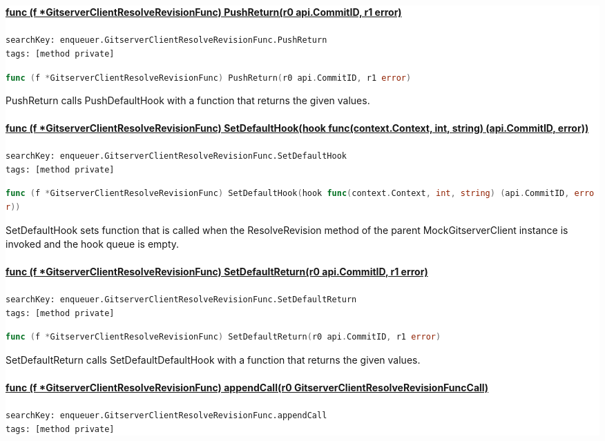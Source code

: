 #### <a id="GitserverClientResolveRevisionFunc.PushReturn" href="#GitserverClientResolveRevisionFunc.PushReturn">func (f *GitserverClientResolveRevisionFunc) PushReturn(r0 api.CommitID, r1 error)</a>

```
searchKey: enqueuer.GitserverClientResolveRevisionFunc.PushReturn
tags: [method private]
```

```Go
func (f *GitserverClientResolveRevisionFunc) PushReturn(r0 api.CommitID, r1 error)
```

PushReturn calls PushDefaultHook with a function that returns the given values. 

#### <a id="GitserverClientResolveRevisionFunc.SetDefaultHook" href="#GitserverClientResolveRevisionFunc.SetDefaultHook">func (f *GitserverClientResolveRevisionFunc) SetDefaultHook(hook func(context.Context, int, string) (api.CommitID, error))</a>

```
searchKey: enqueuer.GitserverClientResolveRevisionFunc.SetDefaultHook
tags: [method private]
```

```Go
func (f *GitserverClientResolveRevisionFunc) SetDefaultHook(hook func(context.Context, int, string) (api.CommitID, error))
```

SetDefaultHook sets function that is called when the ResolveRevision method of the parent MockGitserverClient instance is invoked and the hook queue is empty. 

#### <a id="GitserverClientResolveRevisionFunc.SetDefaultReturn" href="#GitserverClientResolveRevisionFunc.SetDefaultReturn">func (f *GitserverClientResolveRevisionFunc) SetDefaultReturn(r0 api.CommitID, r1 error)</a>

```
searchKey: enqueuer.GitserverClientResolveRevisionFunc.SetDefaultReturn
tags: [method private]
```

```Go
func (f *GitserverClientResolveRevisionFunc) SetDefaultReturn(r0 api.CommitID, r1 error)
```

SetDefaultReturn calls SetDefaultDefaultHook with a function that returns the given values. 

#### <a id="GitserverClientResolveRevisionFunc.appendCall" href="#GitserverClientResolveRevisionFunc.appendCall">func (f *GitserverClientResolveRevisionFunc) appendCall(r0 GitserverClientResolveRevisionFuncCall)</a>

```
searchKey: enqueuer.GitserverClientResolveRevisionFunc.appendCall
tags: [method private]
```
